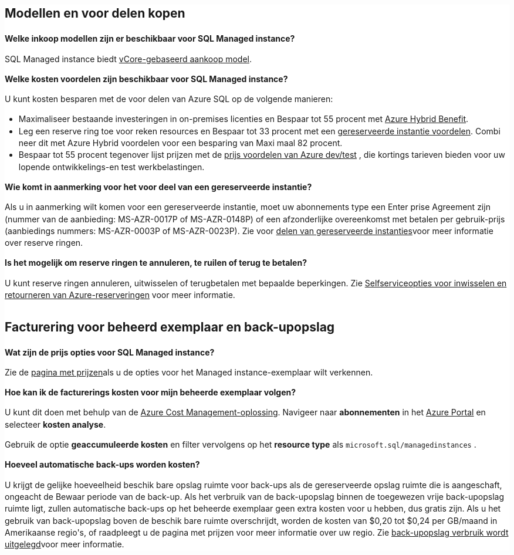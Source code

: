 ## <a name="purchasing-models-and-benefits"></a>Modellen en voor delen kopen

**Welke inkoop modellen zijn er beschikbaar voor SQL Managed instance?**

SQL Managed instance biedt [vCore-gebaseerd aankoop model](sql-managed-instance-paas-overview.md#vcore-based-purchasing-model).

**Welke kosten voordelen zijn beschikbaar voor SQL Managed instance?**

U kunt kosten besparen met de voor delen van Azure SQL op de volgende manieren:
-   Maximaliseer bestaande investeringen in on-premises licenties en Bespaar tot 55 procent met [Azure Hybrid Benefit](https://docs.microsoft.com/azure/azure-sql/azure-hybrid-benefit?tabs=azure-powershell). 
-   Leg een reserve ring toe voor reken resources en Bespaar tot 33 procent met een [gereserveerde instantie voordelen](https://docs.microsoft.com/azure/sql-database/sql-database-reserved-capacity). Combi neer dit met Azure Hybrid voordelen voor een besparing van Maxi maal 82 procent. 
-   Bespaar tot 55 procent tegenover lijst prijzen met de [prijs voordelen van Azure dev/test](https://azure.microsoft.com/pricing/dev-test/) , die kortings tarieven bieden voor uw lopende ontwikkelings-en test werkbelastingen.

**Wie komt in aanmerking voor het voor deel van een gereserveerde instantie?**

Als u in aanmerking wilt komen voor een gereserveerde instantie, moet uw abonnements type een Enter prise Agreement zijn (nummer van de aanbieding: MS-AZR-0017P of MS-AZR-0148P) of een afzonderlijke overeenkomst met betalen per gebruik-prijs (aanbiedings nummers: MS-AZR-0003P of MS-AZR-0023P). Zie voor [delen van gereserveerde instanties](https://docs.microsoft.com/azure/sql-database/sql-database-reserved-capacity)voor meer informatie over reserve ringen. 

**Is het mogelijk om reserve ringen te annuleren, te ruilen of terug te betalen?**

U kunt reserve ringen annuleren, uitwisselen of terugbetalen met bepaalde beperkingen. Zie [Selfserviceopties voor inwisselen en retourneren van Azure-reserveringen](https://docs.microsoft.com/azure/cost-management-billing/reservations/exchange-and-refund-azure-reservations) voor meer informatie.

## <a name="billing-for-managed-instance-and-backup-storage"></a>Facturering voor beheerd exemplaar en back-upopslag

**Wat zijn de prijs opties voor SQL Managed instance?**

Zie de [pagina met prijzen](https://azure.microsoft.com/pricing/details/azure-sql/sql-managed-instance/single/)als u de opties voor het Managed instance-exemplaar wilt verkennen.

**Hoe kan ik de facturerings kosten voor mijn beheerde exemplaar volgen?**

U kunt dit doen met behulp van de [Azure Cost Management-oplossing](https://docs.microsoft.com/azure/cost-management-billing/). Navigeer naar **abonnementen** in het [Azure Portal](https://portal.azure.com) en selecteer **kosten analyse**. 

Gebruik de optie **geaccumuleerde kosten** en filter vervolgens op het **resource type** als `microsoft.sql/managedinstances` .

**Hoeveel automatische back-ups worden kosten?**

U krijgt de gelijke hoeveelheid beschik bare opslag ruimte voor back-ups als de gereserveerde opslag ruimte die is aangeschaft, ongeacht de Bewaar periode van de back-up. Als het verbruik van de back-upopslag binnen de toegewezen vrije back-upopslag ruimte ligt, zullen automatische back-ups op het beheerde exemplaar geen extra kosten voor u hebben, dus gratis zijn. Als u het gebruik van back-upopslag boven de beschik bare ruimte overschrijdt, worden de kosten van $0,20 tot $0,24 per GB/maand in Amerikaanse regio's, of raadpleegt u de pagina met prijzen voor meer informatie over uw regio. Zie [back-upopslag verbruik wordt uitgelegd](https://techcommunity.microsoft.com/t5/azure-sql-database/backup-storage-consumption-on-managed-instance-explained/ba-p/1390923)voor meer informatie.
